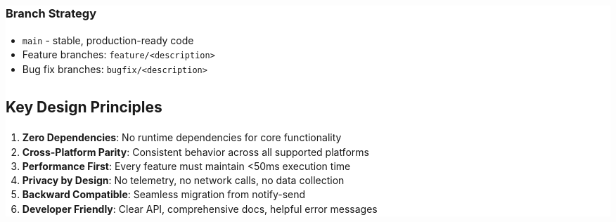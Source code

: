 ### Branch Strategy
- `main` - stable, production-ready code
- Feature branches: `feature/<description>`
- Bug fix branches: `bugfix/<description>`

## Key Design Principles

1. **Zero Dependencies**: No runtime dependencies for core functionality
2. **Cross-Platform Parity**: Consistent behavior across all supported platforms
3. **Performance First**: Every feature must maintain <50ms execution time
4. **Privacy by Design**: No telemetry, no network calls, no data collection
5. **Backward Compatible**: Seamless migration from notify-send
6. **Developer Friendly**: Clear API, comprehensive docs, helpful error messages

